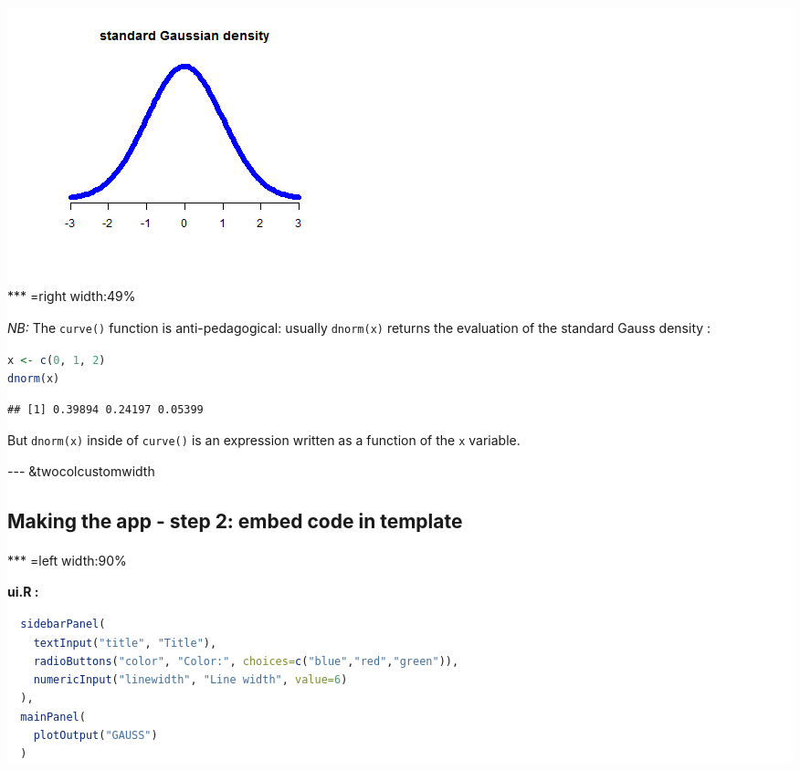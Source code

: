 ![plot of chunk unnamed-chunk-6](assets/fig/unnamed-chunk-6.png) 


*** =right width:49%

*NB:* The `curve()` function is anti-pedagogical: usually `dnorm(x)` returns the evaluation of the standard Gauss density :

```r
x <- c(0, 1, 2)
dnorm(x)
```

```
## [1] 0.39894 0.24197 0.05399
```


But `dnorm(x)` inside of `curve()` is an expression written as a function of the `x` variable.


--- &twocolcustomwidth

## Making the app - step 2: embed code in template 




*** =left width:90%

**ui.R :**

```r
  sidebarPanel(
    textInput("title", "Title"), 
    radioButtons("color", "Color:", choices=c("blue","red","green")), 
    numericInput("linewidth", "Line width", value=6) 
  ),
  mainPanel(
    plotOutput("GAUSS")
  )
```

